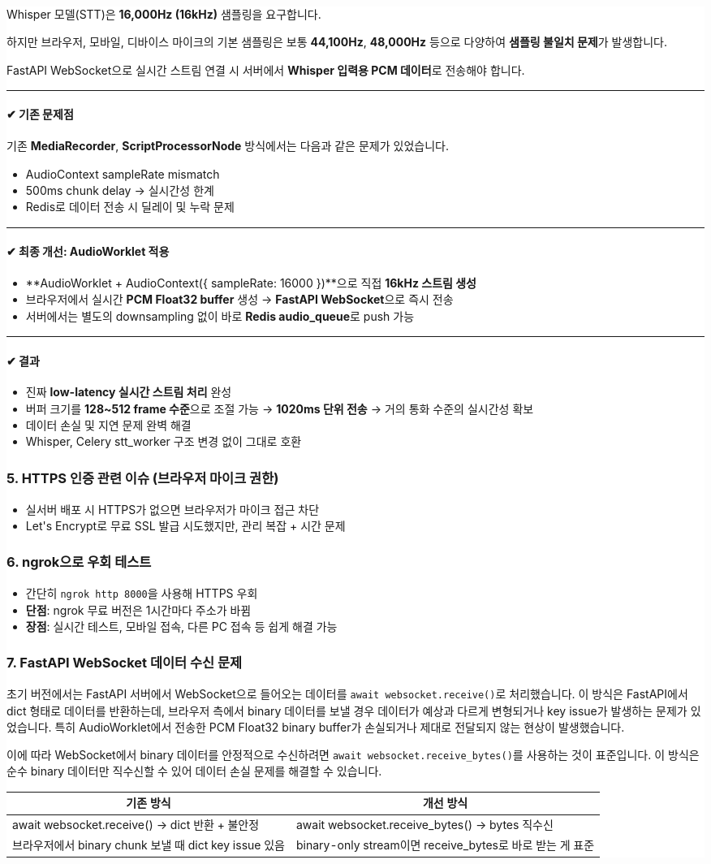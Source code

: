 Whisper 모델(STT)은 **16,000Hz (16kHz)** 샘플링을 요구합니다.

하지만 브라우저, 모바일, 디바이스 마이크의 기본 샘플링은 보통 **44,100Hz**, **48,000Hz** 등으로 다양하여 **샘플링 불일치 문제**가 발생합니다.

FastAPI WebSocket으로 실시간 스트림 연결 시 서버에서 **Whisper 입력용 PCM 데이터**로 전송해야 합니다.

---

#### ✔ 기존 문제점

기존 **MediaRecorder**, **ScriptProcessorNode** 방식에서는 다음과 같은 문제가 있었습니다.

- AudioContext sampleRate mismatch
- 500ms chunk delay → 실시간성 한계
- Redis로 데이터 전송 시 딜레이 및 누락 문제

---

#### ✔ 최종 개선: AudioWorklet 적용

- **AudioWorklet + AudioContext({ sampleRate: 16000 })**으로 직접 **16kHz 스트림 생성**
- 브라우저에서 실시간 **PCM Float32 buffer** 생성 → **FastAPI WebSocket**으로 즉시 전송
- 서버에서는 별도의 downsampling 없이 바로 **Redis audio_queue**로 push 가능

---

#### ✔ 결과

- 진짜 **low-latency 실시간 스트림 처리** 완성
- 버퍼 크기를 **128~512 frame 수준**으로 조절 가능 → **1020ms 단위 전송** → 거의 통화 수준의 실시간성 확보
- 데이터 손실 및 지연 문제 완벽 해결
- Whisper, Celery stt_worker 구조 변경 없이 그대로 호환

### 5. HTTPS 인증 관련 이슈 (브라우저 마이크 권한)
- 실서버 배포 시 HTTPS가 없으면 브라우저가 마이크 접근 차단
- Let's Encrypt로 무료 SSL 발급 시도했지만, 관리 복잡 + 시간 문제

### 6. ngrok으로 우회 테스트
- 간단히 `ngrok http 8000`을 사용해 HTTPS 우회
- **단점**: ngrok 무료 버전은 1시간마다 주소가 바뀜
- **장점**: 실시간 테스트, 모바일 접속, 다른 PC 접속 등 쉽게 해결 가능

### 7. FastAPI WebSocket 데이터 수신 문제

초기 버전에서는 FastAPI 서버에서 WebSocket으로 들어오는 데이터를 `await websocket.receive()`로 처리했습니다. 이 방식은 FastAPI에서 dict 형태로 데이터를 반환하는데, 브라우저 측에서 binary 데이터를 보낼 경우 데이터가 예상과 다르게 변형되거나 key issue가 발생하는 문제가 있었습니다. 특히 AudioWorklet에서 전송한 PCM Float32 binary buffer가 손실되거나 제대로 전달되지 않는 현상이 발생했습니다.

이에 따라 WebSocket에서 binary 데이터를 안정적으로 수신하려면 `await websocket.receive_bytes()`를 사용하는 것이 표준입니다. 이 방식은 순수 binary 데이터만 직수신할 수 있어 데이터 손실 문제를 해결할 수 있습니다.

| 기존 방식 | 개선 방식 |
|-----------|-----------|
| await websocket.receive() → dict 반환 + 불안정 | await websocket.receive_bytes() → bytes 직수신 |
| 브라우저에서 binary chunk 보낼 때 dict key issue 있음 | binary-only stream이면 receive_bytes로 바로 받는 게 표준 |
